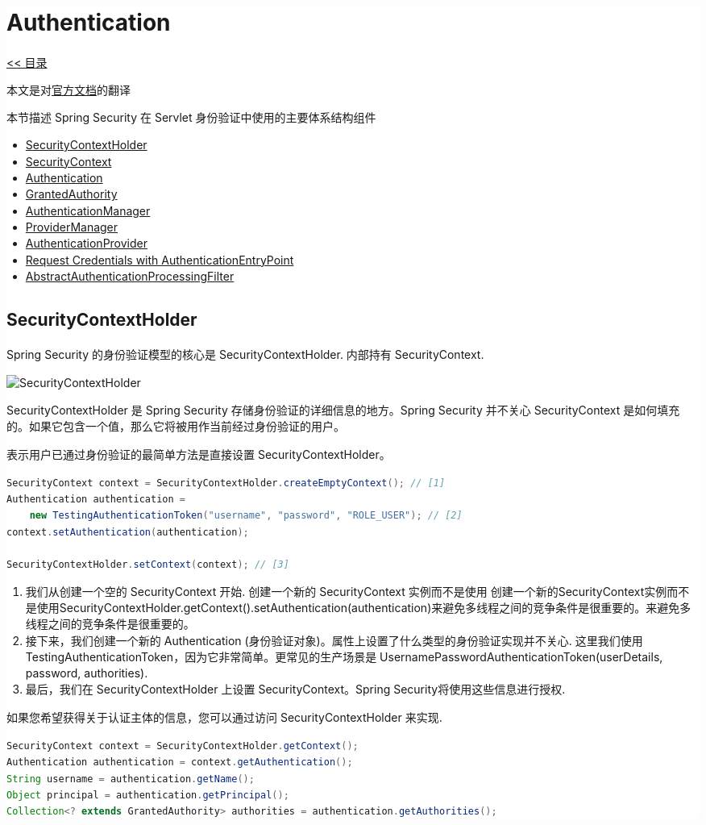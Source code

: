 # Authentication

[<< 目录](/security/README.md)


本文是对[官方文档](https://docs.spring.io/spring-security/site/docs/current/reference/html5/#servlet-authentication)的翻译

本节描述 Spring Security 在 Servlet 身份验证中使用的主要体系结构组件

- [SecurityContextHolder](#securitycontextholder) 
- [SecurityContext](#securitycontext)
- [Authentication](#authentication)
- [GrantedAuthority](#grantedauthority)
- [AuthenticationManager](#authenticationmanager)
- [ProviderManager](#providermanager)
- [AuthenticationProvider](#authenticationprovider)
- [Request Credentials with AuthenticationEntryPoint](#request-credentials-with-authenticationentrypoint)
- [AbstractAuthenticationProcessingFilter](#abstractauthenticationprocessingfilter)

## SecurityContextHolder 

Spring Security 的身份验证模型的核心是 SecurityContextHolder. 内部持有 SecurityContext. 

![SecurityContextHolder](/securitycontextholder.png)

SecurityContextHolder 是 Spring Security 存储身份验证的详细信息的地方。Spring Security 并不关心 SecurityContext 是如何填充的。如果它包含一个值，那么它将被用作当前经过身份验证的用户。

表示用户已通过身份验证的最简单方法是直接设置 SecurityContextHolder。

```java
SecurityContext context = SecurityContextHolder.createEmptyContext(); // [1]
Authentication authentication =
    new TestingAuthenticationToken("username", "password", "ROLE_USER"); // [2]
context.setAuthentication(authentication);

SecurityContextHolder.setContext(context); // [3]
```

1. 我们从创建一个空的 SecurityContext 开始. 创建一个新的 SecurityContext 实例而不是使用 创建一个新的SecurityContext实例而不是使用SecurityContextHolder.getContext().setAuthentication(authentication)来避免多线程之间的竞争条件是很重要的。来避免多线程之间的竞争条件是很重要的。
2. 接下来，我们创建一个新的 Authentication (身份验证对象)。属性上设置了什么类型的身份验证实现并不关心. 这里我们使用TestingAuthenticationToken，因为它非常简单。更常见的生产场景是 UsernamePasswordAuthenticationToken(userDetails, password, authorities).
3. 最后，我们在 SecurityContextHolder 上设置 SecurityContext。Spring Security将使用这些信息进行授权.

如果您希望获得关于认证主体的信息，您可以通过访问 SecurityContextHolder 来实现.

```java
SecurityContext context = SecurityContextHolder.getContext();
Authentication authentication = context.getAuthentication();
String username = authentication.getName();
Object principal = authentication.getPrincipal();
Collection<? extends GrantedAuthority> authorities = authentication.getAuthorities();
```
